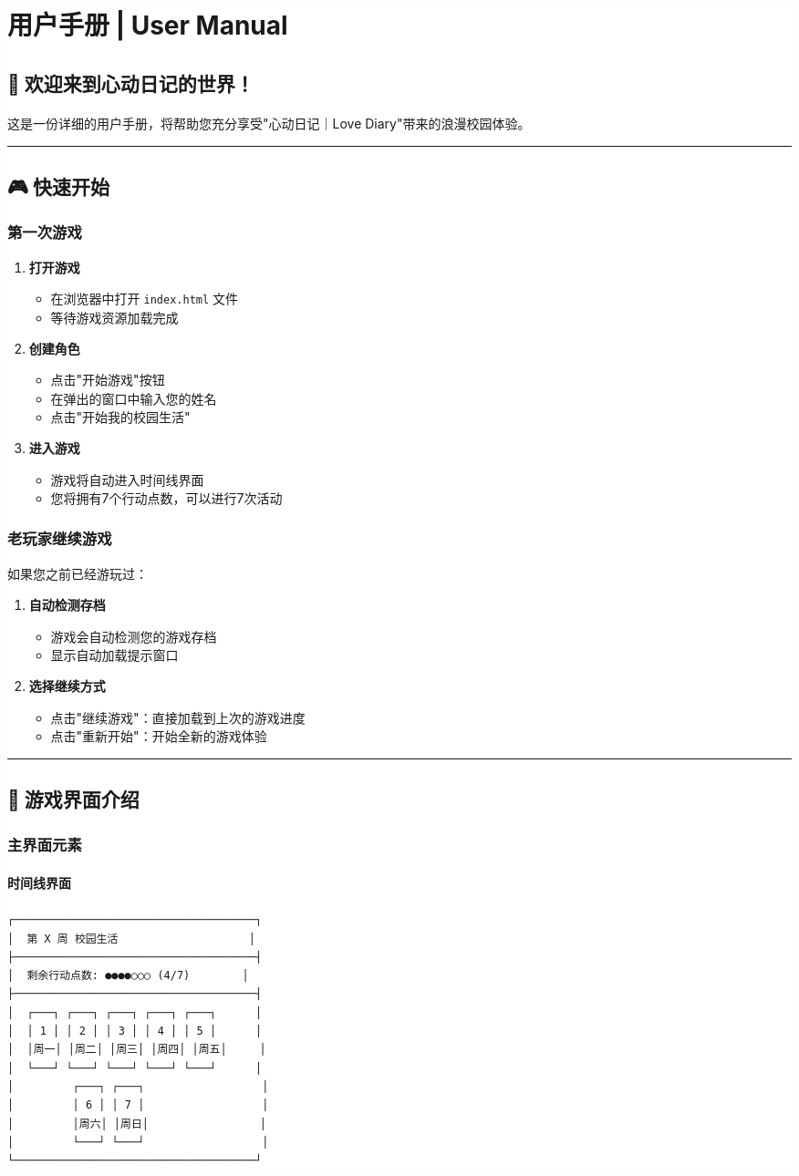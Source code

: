 # 用户手册 | User Manual

## 🌸 欢迎来到心动日记的世界！

这是一份详细的用户手册，将帮助您充分享受"心动日记｜Love Diary"带来的浪漫校园体验。

---

## 🎮 快速开始

### 第一次游戏

1. **打开游戏**
   - 在浏览器中打开 `index.html` 文件
   - 等待游戏资源加载完成

2. **创建角色**
   - 点击"开始游戏"按钮
   - 在弹出的窗口中输入您的姓名
   - 点击"开始我的校园生活"

3. **进入游戏**
   - 游戏将自动进入时间线界面
   - 您将拥有7个行动点数，可以进行7次活动

### 老玩家继续游戏

如果您之前已经游玩过：
1. **自动检测存档**
   - 游戏会自动检测您的游戏存档
   - 显示自动加载提示窗口

2. **选择继续方式**
   - 点击"继续游戏"：直接加载到上次的游戏进度
   - 点击"重新开始"：开始全新的游戏体验

---

## 🎯 游戏界面介绍

### 主界面元素

#### 时间线界面
```
┌─────────────────────────────────────┐
│  第 X 周 校园生活                    │
├─────────────────────────────────────┤
│  剩余行动点数: ●●●●○○○ (4/7)        │
├─────────────────────────────────────┤
│  ┌───┐ ┌───┐ ┌───┐ ┌───┐ ┌───┐      │
│  │ 1 │ │ 2 │ │ 3 │ │ 4 │ │ 5 │      │
│  │周一│ │周二│ │周三│ │周四│ │周五│     │
│  └───┘ └───┘ └───┘ └───┘ └───┘      │
│         ┌───┐ ┌───┐                  │
│         │ 6 │ │ 7 │                  │
│         │周六│ │周日│                 │
│         └───┘ └───┘                  │
└─────────────────────────────────────┘
```
